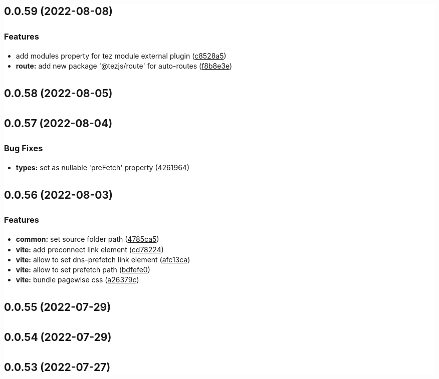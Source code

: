 

## 0.0.59 (2022-08-08)


### Features

* add modules property for tez module external plugin ([c8528a5](https://github.com/tezjs/tez.js/commit/c8528a57e52960e9847888c4602474a1df7fa911))
* **route:** add new package '@tezjs/route' for auto-routes ([f8b8e3e](https://github.com/tezjs/tez.js/commit/f8b8e3e255ee069e7326845a9f08ee45e37591a0))



## 0.0.58 (2022-08-05)



## 0.0.57 (2022-08-04)


### Bug Fixes

* **types:** set as nullable 'preFetch' property ([4261964](https://github.com/tezjs/tez.js/commit/42619640072af4f1e62ef2a547140c677254396e))



## 0.0.56 (2022-08-03)


### Features

* **common:** set source folder path ([4785ca5](https://github.com/tezjs/tez.js/commit/4785ca5d27ff315a31132a5fc475fba413937338))
* **vite:** add preconnect link element ([cd78224](https://github.com/tezjs/tez.js/commit/cd7822466675fab2dcbb7a559ee24d4f54362fad))
* **vite:** allow to set dns-prefetch link element ([afc13ca](https://github.com/tezjs/tez.js/commit/afc13cafdadbd67ebfe80f8ed31471b809a0c25a))
* **vite:** allow to set prefetch path ([bdfefe0](https://github.com/tezjs/tez.js/commit/bdfefe0afdfdc9fdf7263fd46c8c43934e5e23cd))
* **vite:** bundle pagewise css ([a26379c](https://github.com/tezjs/tez.js/commit/a26379ccfc1c41d1d7392659733f046bceb96358))



## 0.0.55 (2022-07-29)



## 0.0.54 (2022-07-29)



## 0.0.53 (2022-07-27)
